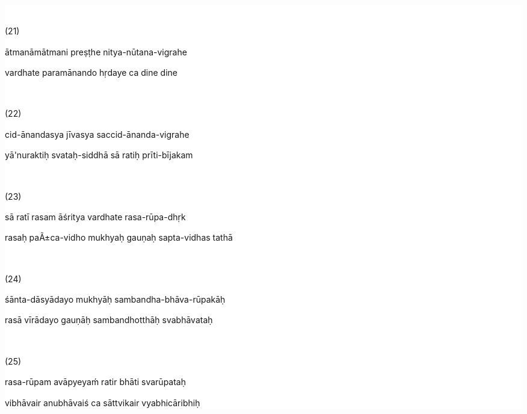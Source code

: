 

 


(21)


ātmanāmātmani
preṣṭhe nitya-nūtana-vigrahe 


vardhate paramānando
hṛdaye ca dine dine 


 


(22)


cid-ānandasya
jīvasya saccid-ānanda-vigrahe 


yā'nuraktiḥ
svataḥ-siddhā sā ratiḥ prīti-bījakam 


 


(23)


sā ratī rasam
āśritya vardhate rasa-rūpa-dhṛk 


rasaḥ paÃ±ca-vidho
mukhyaḥ gauṇaḥ sapta-vidhas tathā 


 


(24)


śānta-dāsyādayo
mukhyāḥ sambandha-bhāva-rūpakāḥ 


rasā
vīrādayo gauṇāḥ sambandhotthāḥ
svabhāvataḥ 


 


(25)


rasa-rūpam
avāpyeyaḿ ratir bhāti svarūpataḥ 


vibhāvair
anubhāvaiś ca sāttvikair vyabhicāribhiḥ 
